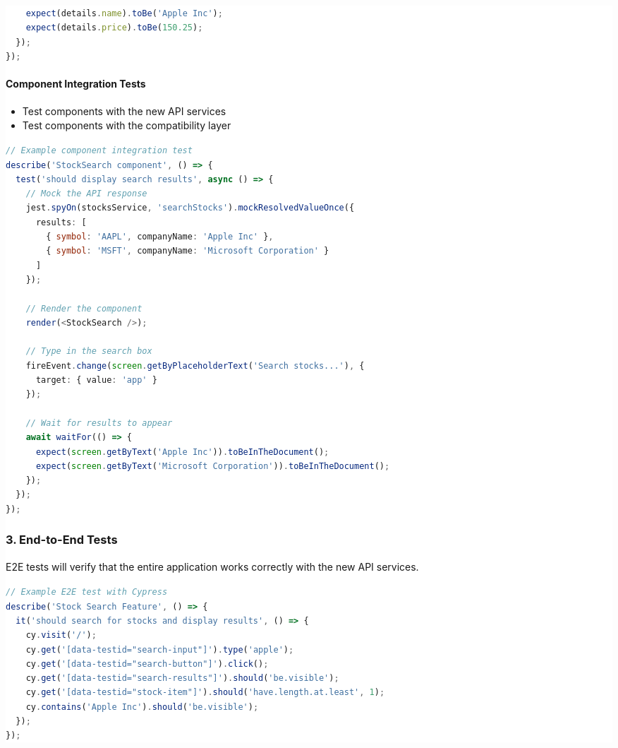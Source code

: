 ```typescript
    expect(details.name).toBe('Apple Inc');
    expect(details.price).toBe(150.25);
  });
});
```

#### Component Integration Tests

- Test components with the new API services
- Test components with the compatibility layer

```typescript
// Example component integration test
describe('StockSearch component', () => {
  test('should display search results', async () => {
    // Mock the API response
    jest.spyOn(stocksService, 'searchStocks').mockResolvedValueOnce({
      results: [
        { symbol: 'AAPL', companyName: 'Apple Inc' },
        { symbol: 'MSFT', companyName: 'Microsoft Corporation' }
      ]
    });
    
    // Render the component
    render(<StockSearch />);
    
    // Type in the search box
    fireEvent.change(screen.getByPlaceholderText('Search stocks...'), {
      target: { value: 'app' }
    });
    
    // Wait for results to appear
    await waitFor(() => {
      expect(screen.getByText('Apple Inc')).toBeInTheDocument();
      expect(screen.getByText('Microsoft Corporation')).toBeInTheDocument();
    });
  });
});
```

### 3. End-to-End Tests

E2E tests will verify that the entire application works correctly with the new API services.

```typescript
// Example E2E test with Cypress
describe('Stock Search Feature', () => {
  it('should search for stocks and display results', () => {
    cy.visit('/');
    cy.get('[data-testid="search-input"]').type('apple');
    cy.get('[data-testid="search-button"]').click();
    cy.get('[data-testid="search-results"]').should('be.visible');
    cy.get('[data-testid="stock-item"]').should('have.length.at.least', 1);
    cy.contains('Apple Inc').should('be.visible');
  });
});
```
